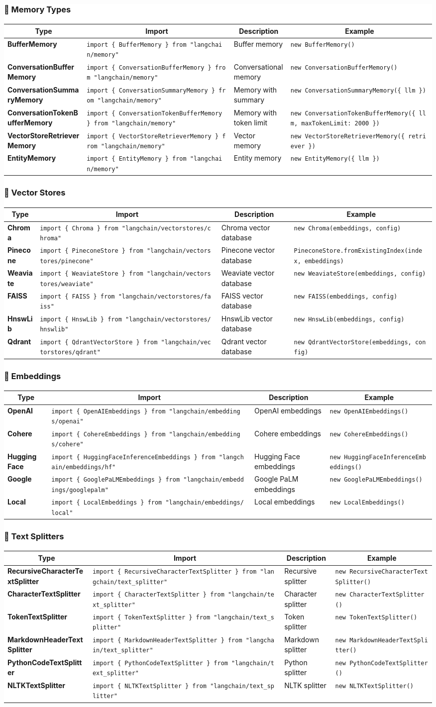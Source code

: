 ### 🎯 Memory Types

| Type | Import | Description | Example |
|------|--------|-------------|---------|
| **BufferMemory** | `import { BufferMemory } from "langchain/memory"` | Buffer memory | `new BufferMemory()` |
| **ConversationBufferMemory** | `import { ConversationBufferMemory } from "langchain/memory"` | Conversational memory | `new ConversationBufferMemory()` |
| **ConversationSummaryMemory** | `import { ConversationSummaryMemory } from "langchain/memory"` | Memory with summary | `new ConversationSummaryMemory({ llm })` |
| **ConversationTokenBufferMemory** | `import { ConversationTokenBufferMemory } from "langchain/memory"` | Memory with token limit | `new ConversationTokenBufferMemory({ llm, maxTokenLimit: 2000 })` |
| **VectorStoreRetrieverMemory** | `import { VectorStoreRetrieverMemory } from "langchain/memory"` | Vector memory | `new VectorStoreRetrieverMemory({ retriever })` |
| **EntityMemory** | `import { EntityMemory } from "langchain/memory"` | Entity memory | `new EntityMemory({ llm })` |

### 🎯 Vector Stores

| Type | Import | Description | Example |
|------|--------|-------------|---------|
| **Chroma** | `import { Chroma } from "langchain/vectorstores/chroma"` | Chroma vector database | `new Chroma(embeddings, config)` |
| **Pinecone** | `import { PineconeStore } from "langchain/vectorstores/pinecone"` | Pinecone vector database | `PineconeStore.fromExistingIndex(index, embeddings)` |
| **Weaviate** | `import { WeaviateStore } from "langchain/vectorstores/weaviate"` | Weaviate vector database | `new WeaviateStore(embeddings, config)` |
| **FAISS** | `import { FAISS } from "langchain/vectorstores/faiss"` | FAISS vector database | `new FAISS(embeddings, config)` |
| **HnswLib** | `import { HnswLib } from "langchain/vectorstores/hnswlib"` | HnswLib vector database | `new HnswLib(embeddings, config)` |
| **Qdrant** | `import { QdrantVectorStore } from "langchain/vectorstores/qdrant"` | Qdrant vector database | `new QdrantVectorStore(embeddings, config)` |

### 🎯 Embeddings

| Type | Import | Description | Example |
|------|--------|-------------|---------|
| **OpenAI** | `import { OpenAIEmbeddings } from "langchain/embeddings/openai"` | OpenAI embeddings | `new OpenAIEmbeddings()` |
| **Cohere** | `import { CohereEmbeddings } from "langchain/embeddings/cohere"` | Cohere embeddings | `new CohereEmbeddings()` |
| **Hugging Face** | `import { HuggingFaceInferenceEmbeddings } from "langchain/embeddings/hf"` | Hugging Face embeddings | `new HuggingFaceInferenceEmbeddings()` |
| **Google** | `import { GooglePaLMEmbeddings } from "langchain/embeddings/googlepalm"` | Google PaLM embeddings | `new GooglePaLMEmbeddings()` |
| **Local** | `import { LocalEmbeddings } from "langchain/embeddings/local"` | Local embeddings | `new LocalEmbeddings()` |

### 🎯 Text Splitters

| Type | Import | Description | Example |
|------|--------|-------------|---------|
| **RecursiveCharacterTextSplitter** | `import { RecursiveCharacterTextSplitter } from "langchain/text_splitter"` | Recursive splitter | `new RecursiveCharacterTextSplitter()` |
| **CharacterTextSplitter** | `import { CharacterTextSplitter } from "langchain/text_splitter"` | Character splitter | `new CharacterTextSplitter()` |
| **TokenTextSplitter** | `import { TokenTextSplitter } from "langchain/text_splitter"` | Token splitter | `new TokenTextSplitter()` |
| **MarkdownHeaderTextSplitter** | `import { MarkdownHeaderTextSplitter } from "langchain/text_splitter"` | Markdown splitter | `new MarkdownHeaderTextSplitter()` |
| **PythonCodeTextSplitter** | `import { PythonCodeTextSplitter } from "langchain/text_splitter"` | Python splitter | `new PythonCodeTextSplitter()` |
| **NLTKTextSplitter** | `import { NLTKTextSplitter } from "langchain/text_splitter"` | NLTK splitter | `new NLTKTextSplitter()` |
